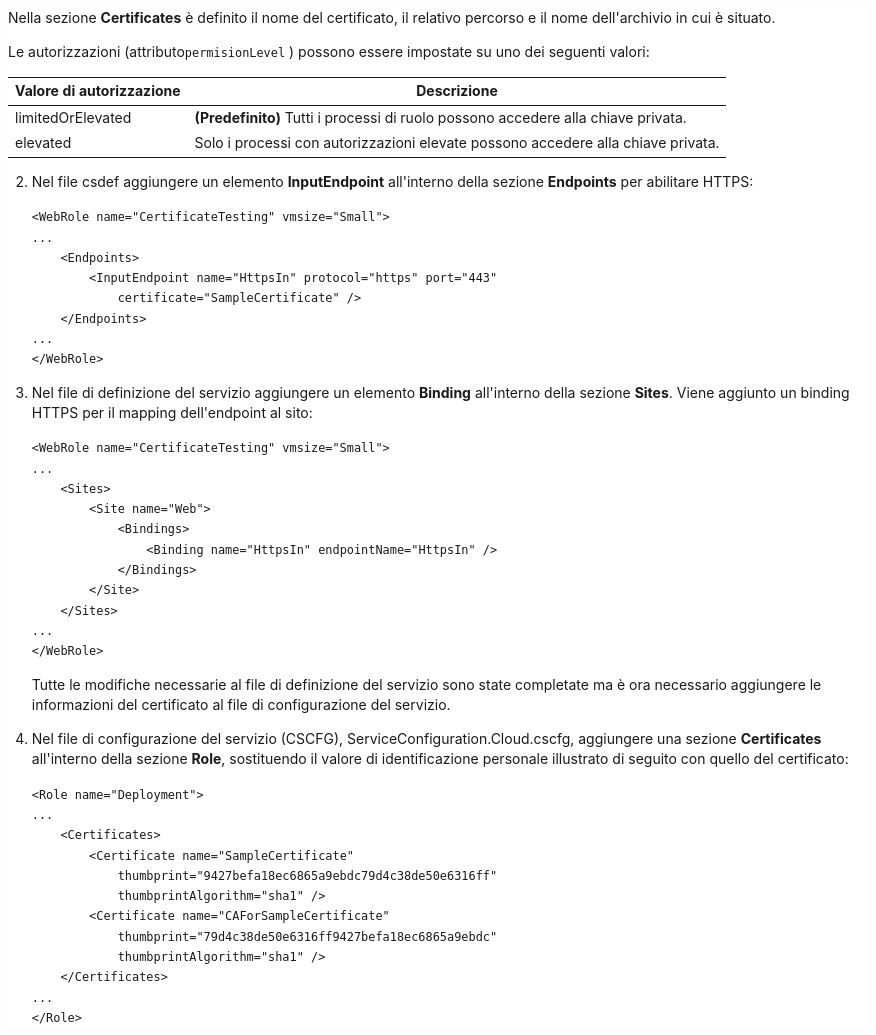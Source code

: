    Nella sezione **Certificates** è definito il nome del certificato, il relativo percorso e il nome dell'archivio in cui è situato.
   
   Le autorizzazioni (attributo`permisionLevel` ) possono essere impostate su uno dei seguenti valori:
   
   | Valore di autorizzazione | Descrizione |
   | --- | --- |
   | limitedOrElevated |**(Predefinito)** Tutti i processi di ruolo possono accedere alla chiave privata. |
   | elevated |Solo i processi con autorizzazioni elevate possono accedere alla chiave privata. |
2. Nel file csdef aggiungere un elemento **InputEndpoint** all'interno della sezione **Endpoints** per abilitare HTTPS:
   
       <WebRole name="CertificateTesting" vmsize="Small">
       ...
           <Endpoints>
               <InputEndpoint name="HttpsIn" protocol="https" port="443" 
                   certificate="SampleCertificate" />
           </Endpoints>
       ...
       </WebRole>
3. Nel file di definizione del servizio aggiungere un elemento **Binding** all'interno della sezione **Sites**. Viene aggiunto un binding HTTPS per il mapping dell'endpoint al sito:
   
       <WebRole name="CertificateTesting" vmsize="Small">
       ...
           <Sites>
               <Site name="Web">
                   <Bindings>
                       <Binding name="HttpsIn" endpointName="HttpsIn" />
                   </Bindings>
               </Site>
           </Sites>
       ...
       </WebRole>
   
   Tutte le modifiche necessarie al file di definizione del servizio sono state completate ma è ora necessario aggiungere le informazioni del certificato al file di configurazione del servizio.
4. Nel file di configurazione del servizio (CSCFG), ServiceConfiguration.Cloud.cscfg, aggiungere una sezione **Certificates** all'interno della sezione **Role**, sostituendo il valore di identificazione personale illustrato di seguito con quello del certificato:
   
       <Role name="Deployment">
       ...
           <Certificates>
               <Certificate name="SampleCertificate" 
                   thumbprint="9427befa18ec6865a9ebdc79d4c38de50e6316ff" 
                   thumbprintAlgorithm="sha1" />
               <Certificate name="CAForSampleCertificate"
                   thumbprint="79d4c38de50e6316ff9427befa18ec6865a9ebdc" 
                   thumbprintAlgorithm="sha1" />
           </Certificates>
       ...
       </Role>
